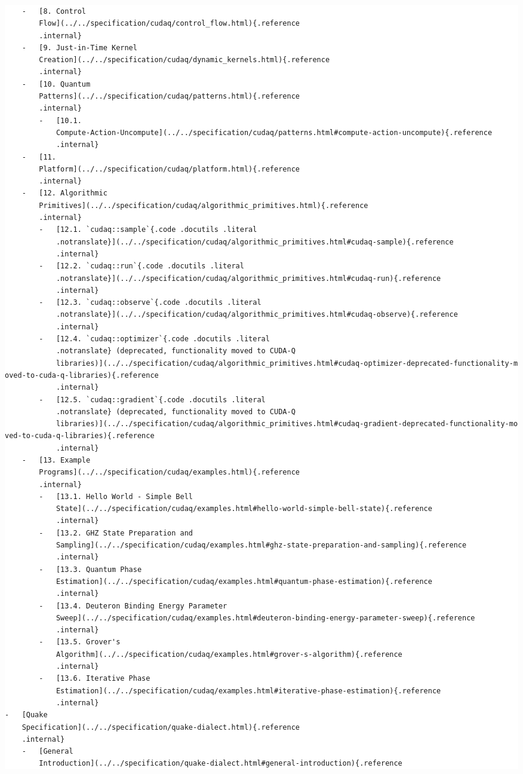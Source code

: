         -   [8. Control
            Flow](../../specification/cudaq/control_flow.html){.reference
            .internal}
        -   [9. Just-in-Time Kernel
            Creation](../../specification/cudaq/dynamic_kernels.html){.reference
            .internal}
        -   [10. Quantum
            Patterns](../../specification/cudaq/patterns.html){.reference
            .internal}
            -   [10.1.
                Compute-Action-Uncompute](../../specification/cudaq/patterns.html#compute-action-uncompute){.reference
                .internal}
        -   [11.
            Platform](../../specification/cudaq/platform.html){.reference
            .internal}
        -   [12. Algorithmic
            Primitives](../../specification/cudaq/algorithmic_primitives.html){.reference
            .internal}
            -   [12.1. `cudaq::sample`{.code .docutils .literal
                .notranslate}](../../specification/cudaq/algorithmic_primitives.html#cudaq-sample){.reference
                .internal}
            -   [12.2. `cudaq::run`{.code .docutils .literal
                .notranslate}](../../specification/cudaq/algorithmic_primitives.html#cudaq-run){.reference
                .internal}
            -   [12.3. `cudaq::observe`{.code .docutils .literal
                .notranslate}](../../specification/cudaq/algorithmic_primitives.html#cudaq-observe){.reference
                .internal}
            -   [12.4. `cudaq::optimizer`{.code .docutils .literal
                .notranslate} (deprecated, functionality moved to CUDA-Q
                libraries)](../../specification/cudaq/algorithmic_primitives.html#cudaq-optimizer-deprecated-functionality-moved-to-cuda-q-libraries){.reference
                .internal}
            -   [12.5. `cudaq::gradient`{.code .docutils .literal
                .notranslate} (deprecated, functionality moved to CUDA-Q
                libraries)](../../specification/cudaq/algorithmic_primitives.html#cudaq-gradient-deprecated-functionality-moved-to-cuda-q-libraries){.reference
                .internal}
        -   [13. Example
            Programs](../../specification/cudaq/examples.html){.reference
            .internal}
            -   [13.1. Hello World - Simple Bell
                State](../../specification/cudaq/examples.html#hello-world-simple-bell-state){.reference
                .internal}
            -   [13.2. GHZ State Preparation and
                Sampling](../../specification/cudaq/examples.html#ghz-state-preparation-and-sampling){.reference
                .internal}
            -   [13.3. Quantum Phase
                Estimation](../../specification/cudaq/examples.html#quantum-phase-estimation){.reference
                .internal}
            -   [13.4. Deuteron Binding Energy Parameter
                Sweep](../../specification/cudaq/examples.html#deuteron-binding-energy-parameter-sweep){.reference
                .internal}
            -   [13.5. Grover's
                Algorithm](../../specification/cudaq/examples.html#grover-s-algorithm){.reference
                .internal}
            -   [13.6. Iterative Phase
                Estimation](../../specification/cudaq/examples.html#iterative-phase-estimation){.reference
                .internal}
    -   [Quake
        Specification](../../specification/quake-dialect.html){.reference
        .internal}
        -   [General
            Introduction](../../specification/quake-dialect.html#general-introduction){.reference